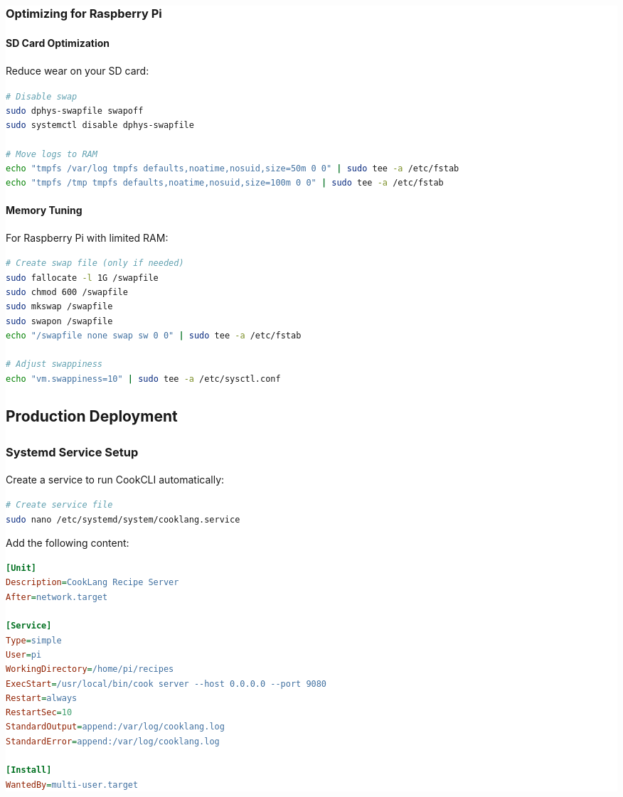 ### Optimizing for Raspberry Pi

#### SD Card Optimization

Reduce wear on your SD card:

```bash
# Disable swap
sudo dphys-swapfile swapoff
sudo systemctl disable dphys-swapfile

# Move logs to RAM
echo "tmpfs /var/log tmpfs defaults,noatime,nosuid,size=50m 0 0" | sudo tee -a /etc/fstab
echo "tmpfs /tmp tmpfs defaults,noatime,nosuid,size=100m 0 0" | sudo tee -a /etc/fstab
```

#### Memory Tuning

For Raspberry Pi with limited RAM:

```bash
# Create swap file (only if needed)
sudo fallocate -l 1G /swapfile
sudo chmod 600 /swapfile
sudo mkswap /swapfile
sudo swapon /swapfile
echo "/swapfile none swap sw 0 0" | sudo tee -a /etc/fstab

# Adjust swappiness
echo "vm.swappiness=10" | sudo tee -a /etc/sysctl.conf
```

## Production Deployment

### Systemd Service Setup

Create a service to run CookCLI automatically:

```bash
# Create service file
sudo nano /etc/systemd/system/cooklang.service
```

Add the following content:

```ini
[Unit]
Description=CookLang Recipe Server
After=network.target

[Service]
Type=simple
User=pi
WorkingDirectory=/home/pi/recipes
ExecStart=/usr/local/bin/cook server --host 0.0.0.0 --port 9080
Restart=always
RestartSec=10
StandardOutput=append:/var/log/cooklang.log
StandardError=append:/var/log/cooklang.log

[Install]
WantedBy=multi-user.target
```
